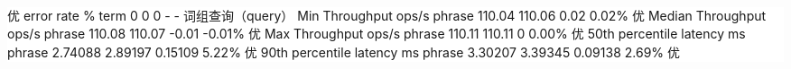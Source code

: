 <td>优</td>
</tr>
<tr>
<td>error rate</td>
<td>%</td>
<td>term</td>
<td>0</td>
<td>0</td>
<td>0</td>
<td>-</td>
<td>-</td>
</tr>
<tr>
<td rowspan="14">词组查询（query）</td>
<td>Min Throughput</td>
<td>ops/s</td>
<td>phrase</td>
<td>110.04</td>
<td>110.06</td>
<td>0.02</td>
<td>0.02%</td>
<td>优</td>
</tr>
<tr>
<td>Median Throughput</td>
<td>ops/s</td>
<td>phrase</td>
<td>110.08</td>
<td>110.07</td>
<td>-0.01</td>
<td>-0.01%</td>
<td>优</td>
</tr>
<tr>
<td>Max Throughput</td>
<td>ops/s</td>
<td>phrase</td>
<td>110.11</td>
<td>110.11</td>
<td>0</td>
<td>0.00%</td>
<td>优</td>
</tr>
<tr>
<td>50th percentile latency</td>
<td>ms</td>
<td>phrase</td>
<td>2.74088</td>
<td>2.89197</td>
<td>0.15109</td>
<td>5.22%</td>
<td>优</td>
</tr>
<tr>
<td>90th percentile latency</td>
<td>ms</td>
<td>phrase</td>
<td>3.30207</td>
<td>3.39345</td>
<td>0.09138</td>
<td>2.69%</td>
<td>优</td>
</tr>
<tr>